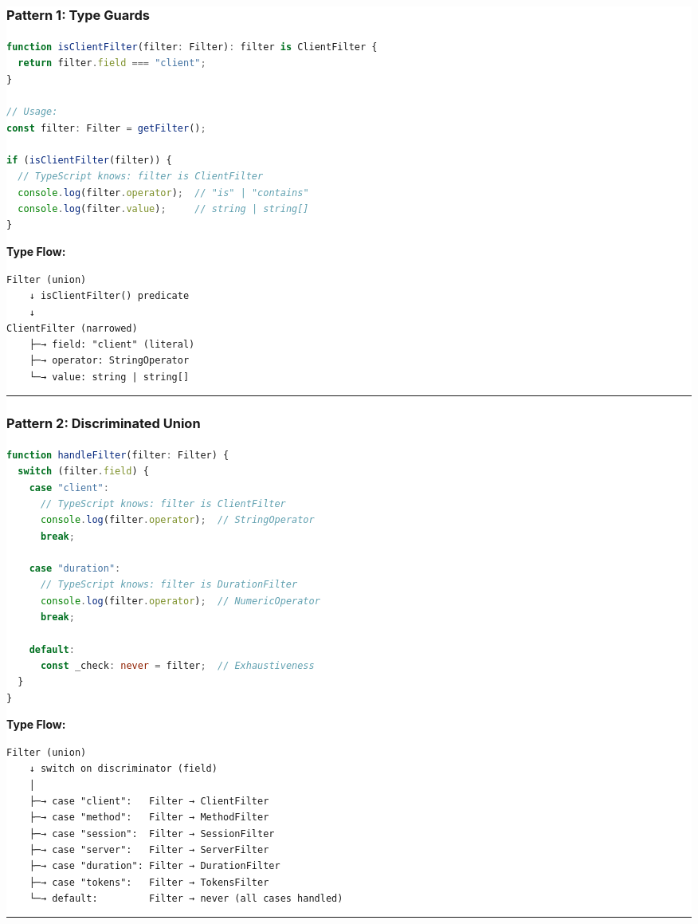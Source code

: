 ### Pattern 1: Type Guards

```typescript
function isClientFilter(filter: Filter): filter is ClientFilter {
  return filter.field === "client";
}

// Usage:
const filter: Filter = getFilter();

if (isClientFilter(filter)) {
  // TypeScript knows: filter is ClientFilter
  console.log(filter.operator);  // "is" | "contains"
  console.log(filter.value);     // string | string[]
}
```

**Type Flow:**
```
Filter (union)
    ↓ isClientFilter() predicate
    ↓
ClientFilter (narrowed)
    ├─→ field: "client" (literal)
    ├─→ operator: StringOperator
    └─→ value: string | string[]
```

---

### Pattern 2: Discriminated Union

```typescript
function handleFilter(filter: Filter) {
  switch (filter.field) {
    case "client":
      // TypeScript knows: filter is ClientFilter
      console.log(filter.operator);  // StringOperator
      break;

    case "duration":
      // TypeScript knows: filter is DurationFilter
      console.log(filter.operator);  // NumericOperator
      break;

    default:
      const _check: never = filter;  // Exhaustiveness
  }
}
```

**Type Flow:**
```
Filter (union)
    ↓ switch on discriminator (field)
    │
    ├─→ case "client":   Filter → ClientFilter
    ├─→ case "method":   Filter → MethodFilter
    ├─→ case "session":  Filter → SessionFilter
    ├─→ case "server":   Filter → ServerFilter
    ├─→ case "duration": Filter → DurationFilter
    ├─→ case "tokens":   Filter → TokensFilter
    └─→ default:         Filter → never (all cases handled)
```

---